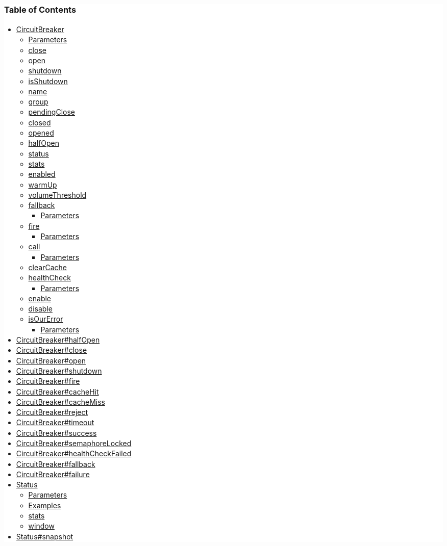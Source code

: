 

### Table of Contents

-   [CircuitBreaker][1]
    -   [Parameters][2]
    -   [close][3]
    -   [open][4]
    -   [shutdown][5]
    -   [isShutdown][6]
    -   [name][7]
    -   [group][8]
    -   [pendingClose][9]
    -   [closed][10]
    -   [opened][11]
    -   [halfOpen][12]
    -   [status][13]
    -   [stats][14]
    -   [enabled][15]
    -   [warmUp][16]
    -   [volumeThreshold][17]
    -   [fallback][18]
        -   [Parameters][19]
    -   [fire][20]
        -   [Parameters][21]
    -   [call][22]
        -   [Parameters][23]
    -   [clearCache][24]
    -   [healthCheck][25]
        -   [Parameters][26]
    -   [enable][27]
    -   [disable][28]
    -   [isOurError][29]
        -   [Parameters][30]
-   [CircuitBreaker#halfOpen][31]
-   [CircuitBreaker#close][32]
-   [CircuitBreaker#open][33]
-   [CircuitBreaker#shutdown][34]
-   [CircuitBreaker#fire][35]
-   [CircuitBreaker#cacheHit][36]
-   [CircuitBreaker#cacheMiss][37]
-   [CircuitBreaker#reject][38]
-   [CircuitBreaker#timeout][39]
-   [CircuitBreaker#success][40]
-   [CircuitBreaker#semaphoreLocked][41]
-   [CircuitBreaker#healthCheckFailed][42]
-   [CircuitBreaker#fallback][43]
-   [CircuitBreaker#failure][44]
-   [Status][45]
    -   [Parameters][46]
    -   [Examples][47]
    -   [stats][48]
    -   [window][49]
-   [Status#snapshot][50]


[1]: #circuitbreaker
[2]: #parameters
[3]: #close
[4]: #open
[5]: #shutdown
[6]: #isshutdown
[7]: #name
[8]: #group
[9]: #pendingclose
[10]: #closed
[11]: #opened
[12]: #halfopen
[13]: #status
[14]: #stats
[15]: #enabled
[16]: #warmup
[17]: #volumethreshold
[18]: #fallback
[19]: #parameters-1
[20]: #fire
[21]: #parameters-2
[22]: #call
[23]: #parameters-3
[24]: #clearcache
[25]: #healthcheck
[26]: #parameters-4
[27]: #enable
[28]: #disable
[29]: #isourerror
[30]: #parameters-5
[31]: #circuitbreakerhalfopen
[32]: #circuitbreakerclose
[33]: #circuitbreakeropen
[34]: #circuitbreakershutdown
[35]: #circuitbreakerfire
[36]: #circuitbreakercachehit
[37]: #circuitbreakercachemiss
[38]: #circuitbreakerreject
[39]: #circuitbreakertimeout
[40]: #circuitbreakersuccess
[41]: #circuitbreakersemaphorelocked
[42]: #circuitbreakerhealthcheckfailed
[43]: #circuitbreakerfallback
[44]: #circuitbreakerfailure
[45]: #status-1
[46]: #parameters-6
[47]: #examples
[48]: #stats-1
[49]: #window
[50]: #statussnapshot
[51]: https://developer.mozilla.org/docs/Web/JavaScript/Reference/Statements/function
[52]: https://developer.mozilla.org/docs/Web/JavaScript/Reference/Global_Objects/Object
[53]: https://developer.mozilla.org/docs/Web/JavaScript/Reference/Global_Objects/Number
[54]: https://developer.mozilla.org/docs/Web/JavaScript/Reference/Global_Objects/String
[55]: https://developer.mozilla.org/docs/Web/JavaScript/Reference/Global_Objects/Boolean
[56]: #status
[57]: #circuitbreaker
[58]: https://developer.mozilla.org/docs/Web/JavaScript/Reference/Global_Objects/Promise
[59]: https://developer.mozilla.org/docs/Web/JavaScript/Reference/Global_Objects/TypeError
[60]: https://developer.mozilla.org/docs/Web/JavaScript/Reference/Global_Objects/Error
[61]: https://developer.mozilla.org/docs/Web/JavaScript/Reference/Global_Objects/Array